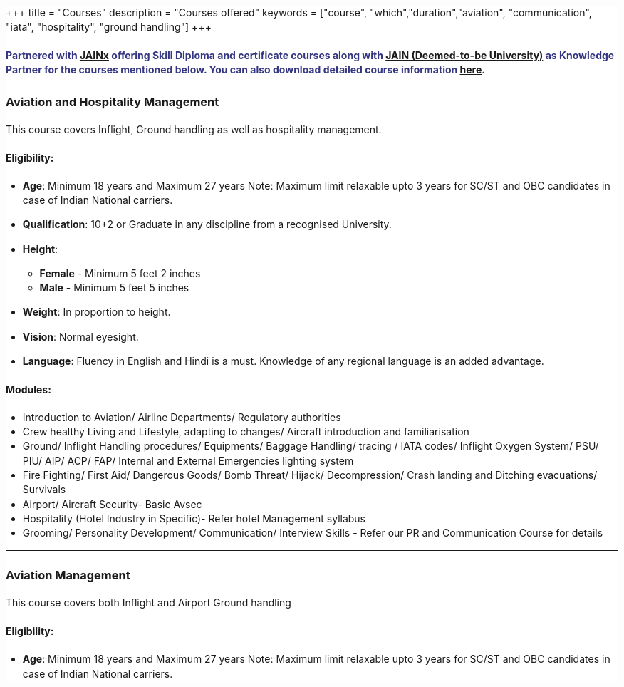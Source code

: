 +++
title = "Courses"
description = "Courses offered"
keywords = ["course", "which","duration","aviation", "communication", "iata", "hospitality", "ground handling"]
+++
<h4 style="color:#343682">Partnered with <a href="https://www.juxhub.com/" target ="_blank">JAINx</a> offering Skill Diploma and certificate courses along with <a href="https://www.jainuniversity.ac.in/" target ="_blank">JAIN (Deemed-to-be University)</a> as Knowledge Partner for the courses mentioned below. You can also download detailed course information <blink><a href="/courses/ELCourses2018.pdf" target="_blank" download>here</a></blink>.</h4>

<div id="elav" class="anchor"></div>

### Aviation and Hospitality Management
This course covers Inflight, Ground handling as well as hospitality management. 

#### Eligibility:
* **Age**: Minimum 18 years and Maximum 27 years
		Note: Maximum limit relaxable upto 3 years for SC/ST and OBC candidates in case of Indian National carriers.

* **Qualification**: 10+2 or Graduate in any discipline from a recognised University.

* **Height**:
	* **Female** - Minimum 5 feet 2 inches
	* **Male** - Minimum 5 feet 5 inches

* **Weight**: In proportion to height.

* **Vision**: Normal eyesight.

* **Language**: Fluency in English and Hindi is a must. Knowledge of any regional language is an added advantage.

#### Modules:
* Introduction to Aviation/ Airline Departments/ Regulatory authorities
* Crew healthy Living and Lifestyle, adapting to changes/ Aircraft introduction and familiarisation
* Ground/ Inflight Handling procedures/ Equipments/ Baggage Handling/ tracing / IATA codes/ Inflight Oxygen System/ PSU/ PIU/ AIP/ ACP/ FAP/ Internal and External Emergencies lighting system
* Fire Fighting/ First Aid/ Dangerous Goods/ Bomb Threat/ Hijack/ Decompression/ Crash landing and Ditching evacuations/ Survivals
* Airport/ Aircraft Security- Basic Avsec
* Hospitality (Hotel Industry in Specific)- Refer hotel Management syllabus
* Grooming/ Personality Development/ Communication/ Interview Skills - Refer our PR and Communication Course for details

------

### Aviation Management
This course covers both Inflight and Airport Ground handling

#### Eligibility:
* **Age**: Minimum 18 years and Maximum 27 years
		Note: Maximum limit relaxable upto 3 years for SC/ST and OBC candidates in case of Indian National carriers.
